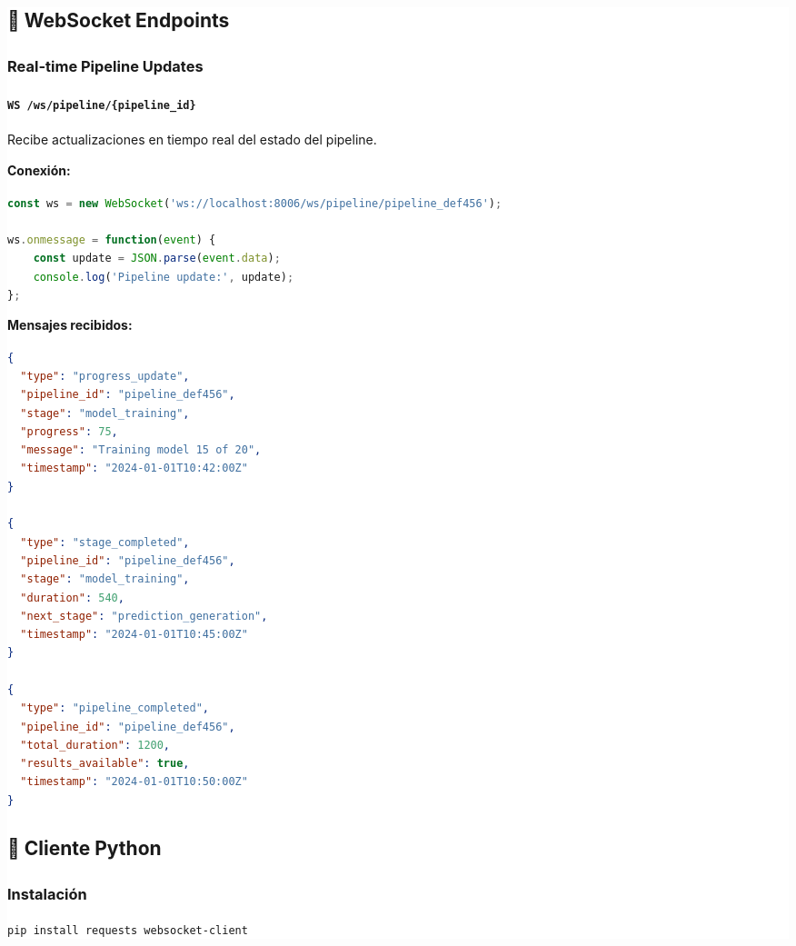 ## 📡 WebSocket Endpoints

### **Real-time Pipeline Updates**

#### `WS /ws/pipeline/{pipeline_id}`
Recibe actualizaciones en tiempo real del estado del pipeline.

**Conexión:**
```javascript
const ws = new WebSocket('ws://localhost:8006/ws/pipeline/pipeline_def456');

ws.onmessage = function(event) {
    const update = JSON.parse(event.data);
    console.log('Pipeline update:', update);
};
```

**Mensajes recibidos:**
```json
{
  "type": "progress_update",
  "pipeline_id": "pipeline_def456",
  "stage": "model_training",
  "progress": 75,
  "message": "Training model 15 of 20",
  "timestamp": "2024-01-01T10:42:00Z"
}

{
  "type": "stage_completed",
  "pipeline_id": "pipeline_def456", 
  "stage": "model_training",
  "duration": 540,
  "next_stage": "prediction_generation",
  "timestamp": "2024-01-01T10:45:00Z"
}

{
  "type": "pipeline_completed",
  "pipeline_id": "pipeline_def456",
  "total_duration": 1200,
  "results_available": true,
  "timestamp": "2024-01-01T10:50:00Z"
}
```

## 🔧 Cliente Python

### **Instalación**
```bash
pip install requests websocket-client
```
